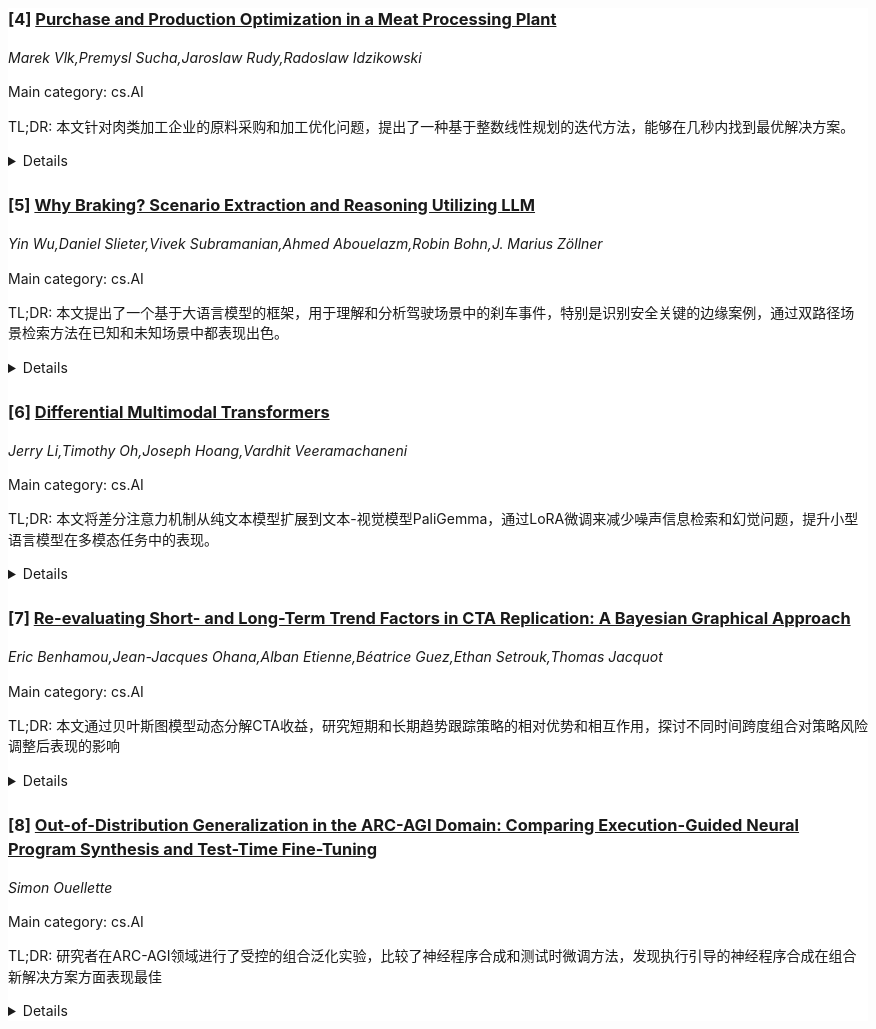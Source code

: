 
### [4] [Purchase and Production Optimization in a Meat Processing Plant](https://arxiv.org/abs/2507.15866)
*Marek Vlk,Premysl Sucha,Jaroslaw Rudy,Radoslaw Idzikowski*

Main category: cs.AI

TL;DR: 本文针对肉类加工企业的原料采购和加工优化问题，提出了一种基于整数线性规划的迭代方法，能够在几秒内找到最优解决方案。


<details><summary>Details</summary></details>


### [5] [Why Braking? Scenario Extraction and Reasoning Utilizing LLM](https://arxiv.org/abs/2507.15874)
*Yin Wu,Daniel Slieter,Vivek Subramanian,Ahmed Abouelazm,Robin Bohn,J. Marius Zöllner*

Main category: cs.AI

TL;DR: 本文提出了一个基于大语言模型的框架，用于理解和分析驾驶场景中的刹车事件，特别是识别安全关键的边缘案例，通过双路径场景检索方法在已知和未知场景中都表现出色。


<details><summary>Details</summary></details>


### [6] [Differential Multimodal Transformers](https://arxiv.org/abs/2507.15875)
*Jerry Li,Timothy Oh,Joseph Hoang,Vardhit Veeramachaneni*

Main category: cs.AI

TL;DR: 本文将差分注意力机制从纯文本模型扩展到文本-视觉模型PaliGemma，通过LoRA微调来减少噪声信息检索和幻觉问题，提升小型语言模型在多模态任务中的表现。


<details><summary>Details</summary></details>


### [7] [Re-evaluating Short- and Long-Term Trend Factors in CTA Replication: A Bayesian Graphical Approach](https://arxiv.org/abs/2507.15876)
*Eric Benhamou,Jean-Jacques Ohana,Alban Etienne,Béatrice Guez,Ethan Setrouk,Thomas Jacquot*

Main category: cs.AI

TL;DR: 本文通过贝叶斯图模型动态分解CTA收益，研究短期和长期趋势跟踪策略的相对优势和相互作用，探讨不同时间跨度组合对策略风险调整后表现的影响


<details><summary>Details</summary></details>


### [8] [Out-of-Distribution Generalization in the ARC-AGI Domain: Comparing Execution-Guided Neural Program Synthesis and Test-Time Fine-Tuning](https://arxiv.org/abs/2507.15877)
*Simon Ouellette*

Main category: cs.AI

TL;DR: 研究者在ARC-AGI领域进行了受控的组合泛化实验，比较了神经程序合成和测试时微调方法，发现执行引导的神经程序合成在组合新解决方案方面表现最佳


<details><summary>Details</summary></details>
